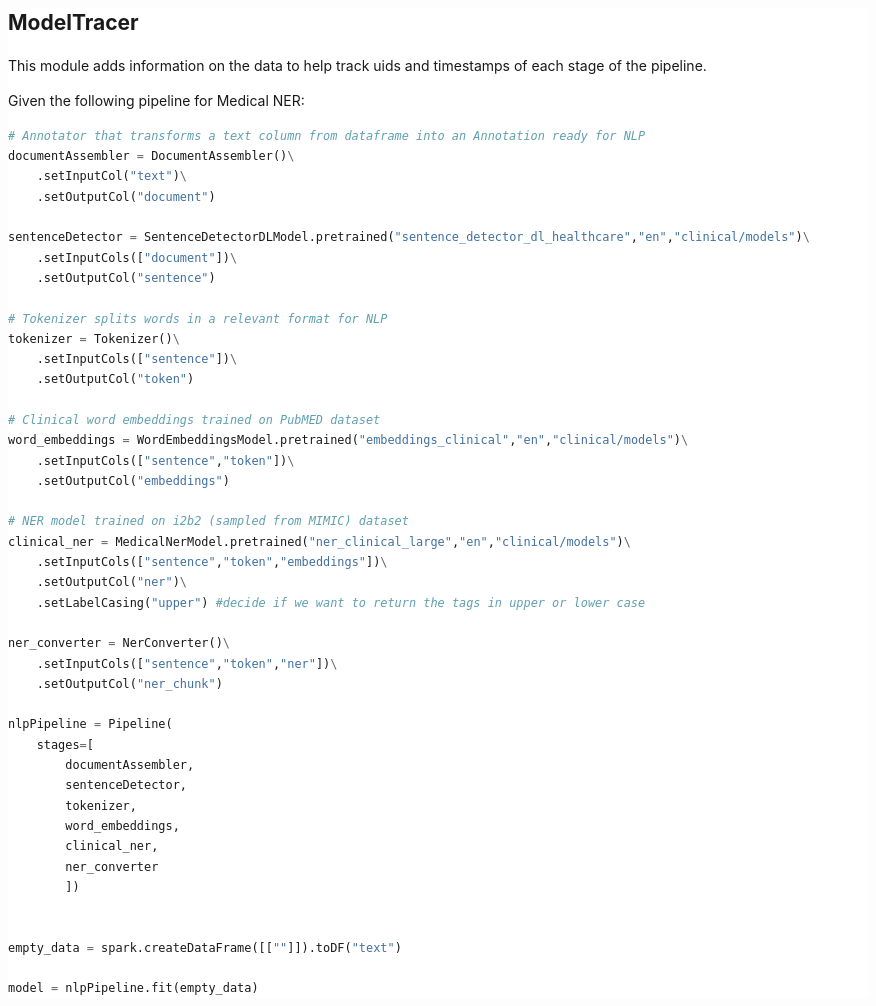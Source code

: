 </div><div class="h3-box" markdown="1">

## ModelTracer

This module adds information on the data to help track uids and timestamps of each stage of the pipeline.


Given the following pipeline for Medical NER:

```python
# Annotator that transforms a text column from dataframe into an Annotation ready for NLP
documentAssembler = DocumentAssembler()\
    .setInputCol("text")\
    .setOutputCol("document")

sentenceDetector = SentenceDetectorDLModel.pretrained("sentence_detector_dl_healthcare","en","clinical/models")\
    .setInputCols(["document"])\
    .setOutputCol("sentence")

# Tokenizer splits words in a relevant format for NLP
tokenizer = Tokenizer()\
    .setInputCols(["sentence"])\
    .setOutputCol("token")

# Clinical word embeddings trained on PubMED dataset
word_embeddings = WordEmbeddingsModel.pretrained("embeddings_clinical","en","clinical/models")\
    .setInputCols(["sentence","token"])\
    .setOutputCol("embeddings")

# NER model trained on i2b2 (sampled from MIMIC) dataset
clinical_ner = MedicalNerModel.pretrained("ner_clinical_large","en","clinical/models")\
    .setInputCols(["sentence","token","embeddings"])\
    .setOutputCol("ner")\
    .setLabelCasing("upper") #decide if we want to return the tags in upper or lower case

ner_converter = NerConverter()\
    .setInputCols(["sentence","token","ner"])\
    .setOutputCol("ner_chunk")

nlpPipeline = Pipeline(
    stages=[
        documentAssembler,
        sentenceDetector,
        tokenizer,
        word_embeddings,
        clinical_ner,
        ner_converter
        ])


empty_data = spark.createDataFrame([[""]]).toDF("text")

model = nlpPipeline.fit(empty_data)
```
